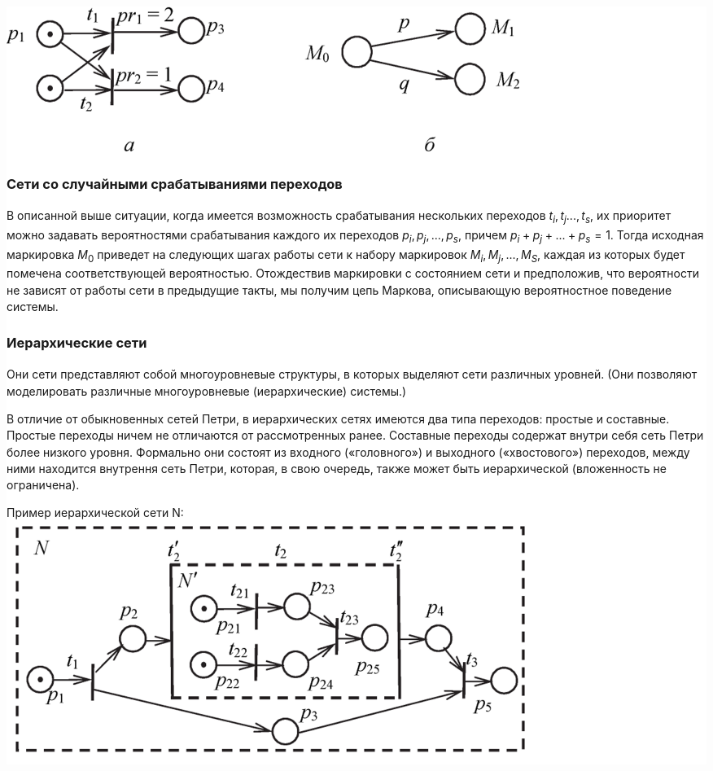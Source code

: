 ![](1.bmp)

### **Сети со случайными срабатываниями переходов**
В описанной выше ситуации, когда имеется возможность срабатывания нескольких переходов $t_i, t_j ..., t_s$, их приоритет можно задавать вероятностями срабатывания каждого их переходов $p_i, р_j, ..., p_s$, причем $p_i + p_j + ... + p_s = 1$. Тогда исходная маркировка $М_0$ приведет на следующих шагах работы сети к набору маркировок $M_i, M_j, ..., M_S$, каждая из которых будет помечена соответствующей вероятностью. Отождествив маркировки с состоянием сети и предположив, что вероятности не зависят от работы сети в предыдущие такты, мы получим цепь Маркова, описывающую вероятностное поведение системы.

### **Иерархические сети**
Они сети представляют собой многоуровневые структуры, в которых выделяют сети различных уровней. (Они позволяют моделировать различные многоуровневые (иерархические) системы.)

В отличие от обыкновенных сетей Петри, в иерархических сетях имеются два типа переходов: простые и составные. Простые переходы ничем не отличаются от рассмотренных ранее. Составные переходы содержат внутри себя сеть Петри более низкого уровня. Формально они состоят из входного («головного») и выходного («хвостового») переходов, между ними находится внутрення сеть Петри, которая, в свою очередь, также может быть иерархической (вложенность не ограничена).

Пример иерархической сети N:
![](2.bmp)